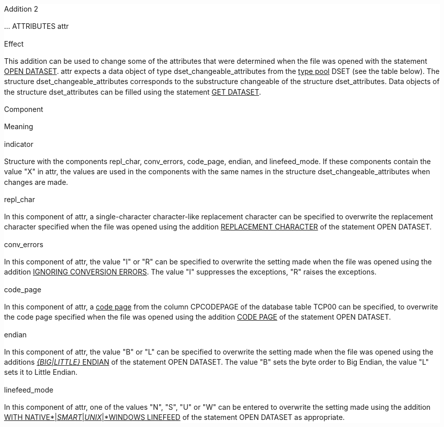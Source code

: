 Addition 2

... ATTRIBUTES attr

Effect

This addition can be used to change some of the attributes that were determined when the file was opened with the statement [OPEN DATASET](https://help.sap.com/doc/abapdocu_755_index_htm/7.55/en-US/abapopen_dataset.htm). attr expects a data object of type dset\_changeable\_attributes from the [type pool](https://help.sap.com/doc/abapdocu_755_index_htm/7.55/en-US/abentype_pool_glosry.htm "Glossary Entry") DSET (see the table below). The structure dset\_changeable\_attributes corresponds to the substructure changeable of the structure dset\_attributes. Data objects of the structure dset\_attributes can be filled using the statement [GET DATASET](https://help.sap.com/doc/abapdocu_755_index_htm/7.55/en-US/abapget_dataset.htm).

Component

Meaning

indicator

Structure with the components repl\_char, conv\_errors, code\_page, endian, and linefeed\_mode. If these components contain the value "X" in attr, the values are used in the components with the same names in the structure dset\_changeable\_attributes when changes are made.

repl\_char

In this component of attr, a single-character character-like replacement character can be specified to overwrite the replacement character specified when the file was opened using the addition [REPLACEMENT CHARACTER](https://help.sap.com/doc/abapdocu_755_index_htm/7.55/en-US/abapopen_dataset_error_handling.htm) of the statement OPEN DATASET.

conv\_errors

In this component of attr, the value "I" or "R" can be specified to overwrite the setting made when the file was opened using the addition [IGNORING CONVERSION ERRORS](https://help.sap.com/doc/abapdocu_755_index_htm/7.55/en-US/abapopen_dataset_error_handling.htm). The value "I" suppresses the exceptions, "R" raises the exceptions.

code\_page

In this component of attr, a [code page](https://help.sap.com/doc/abapdocu_755_index_htm/7.55/en-US/abencodepage_glosry.htm "Glossary Entry") from the column CPCODEPAGE of the database table TCP00 can be specified, to overwrite the code page specified when the file was opened using the addition [CODE PAGE](https://help.sap.com/doc/abapdocu_755_index_htm/7.55/en-US/abapopen_dataset_mode.htm) of the statement OPEN DATASET.

endian

In this component of attr, the value "B" or "L" can be specified to overwrite the setting made when the file was opened using the additions [*{*BIG*|*LITTLE*}* ENDIAN](https://help.sap.com/doc/abapdocu_755_index_htm/7.55/en-US/abapopen_dataset_mode.htm) of the statement OPEN DATASET. The value "B" sets the byte order to Big Endian, the value "L" sets it to Little Endian.

linefeed\_mode

In this component of attr, one of the values "N", "S", "U" or "W" can be entered to overwrite the setting made using the addition [WITH NATIVE*|*SMART*|*UNIX*|*WINDOWS LINEFEED](https://help.sap.com/doc/abapdocu_755_index_htm/7.55/en-US/abapopen_dataset_linefeed.htm) of the statement OPEN DATASET as appropriate.
